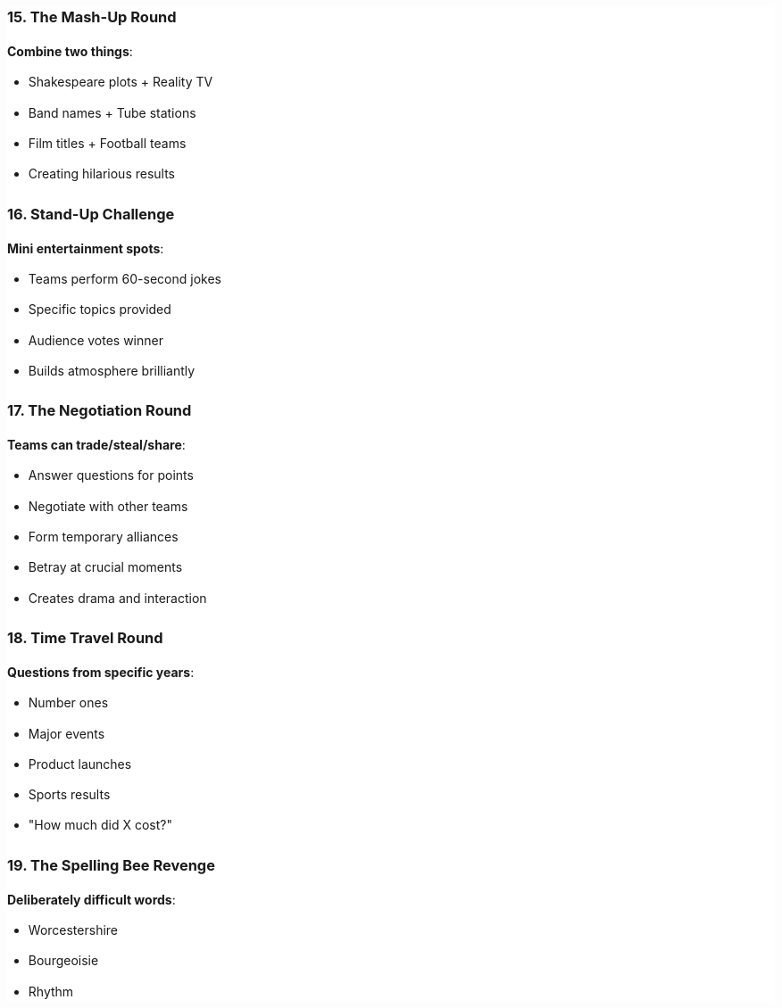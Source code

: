### 15. The Mash-Up Round

**Combine two things**:

- Shakespeare plots + Reality TV

- Band names + Tube stations

- Film titles + Football teams

- Creating hilarious results

### 16. Stand-Up Challenge

**Mini entertainment spots**:

- Teams perform 60-second jokes

- Specific topics provided

- Audience votes winner

- Builds atmosphere brilliantly

### 17. The Negotiation Round

**Teams can trade/steal/share**:

- Answer questions for points

- Negotiate with other teams

- Form temporary alliances

- Betray at crucial moments

- Creates drama and interaction

### 18. Time Travel Round

**Questions from specific years**:

- Number ones

- Major events

- Product launches

- Sports results

- "How much did X cost?"

### 19. The Spelling Bee Revenge

**Deliberately difficult words**:

- Worcestershire

- Bourgeoisie

- Rhythm
